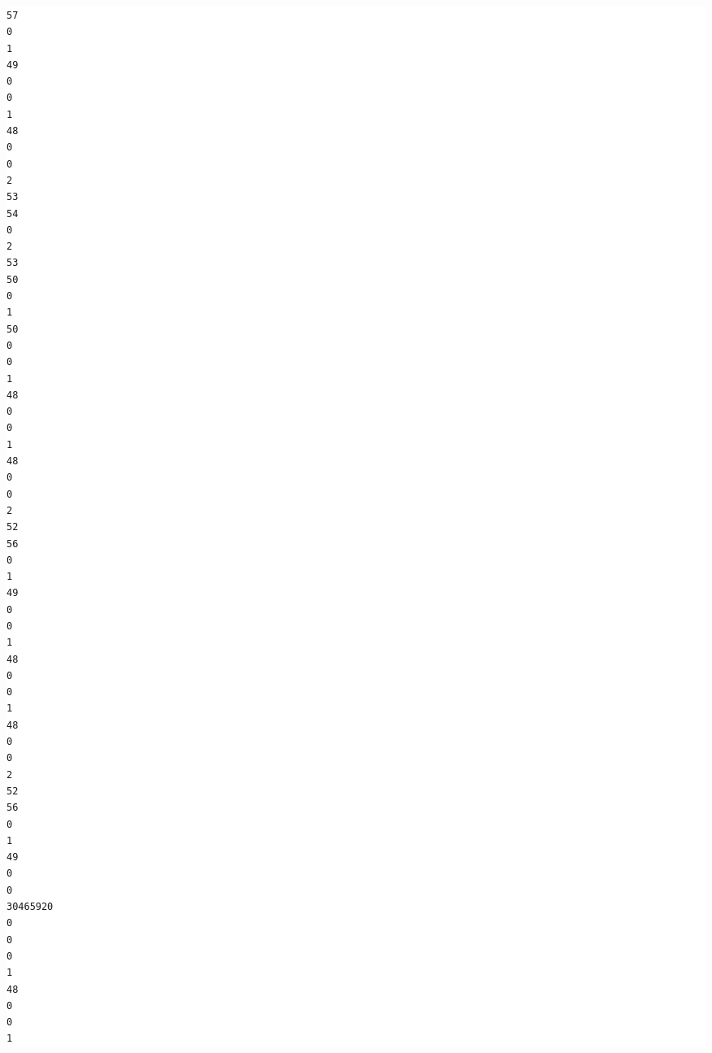 ```
57
0
1
49
0
0
1
48
0
0
2
53
54
0
2
53
50
0
1
50
0
0
1
48
0
0
1
48
0
0
2
52
56
0
1
49
0
0
1
48
0
0
1
48
0
0
2
52
56
0
1
49
0
0
30465920
0
0
0
1
48
0
0
1
```